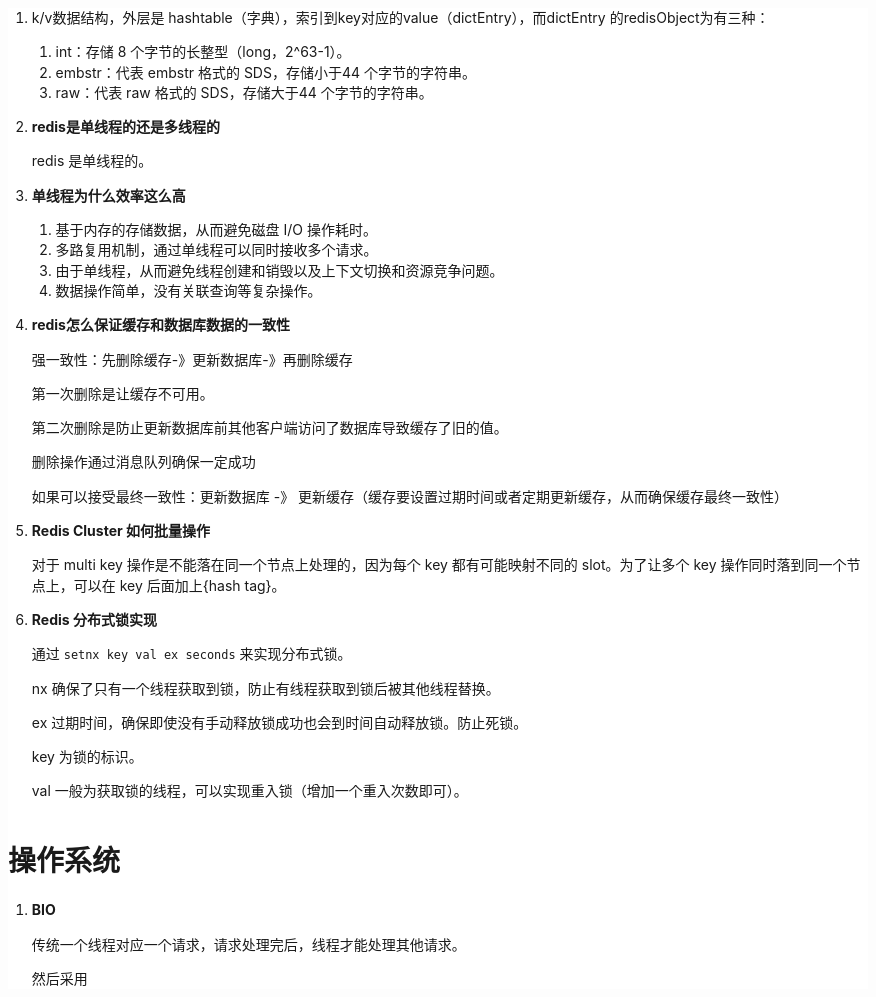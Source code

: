    1. k/v数据结构，外层是 hashtable（字典），索引到key对应的value（dictEntry），而dictEntry 的redisObject为有三种：
      1. int：存储 8 个字节的长整型（long，2^63-1）。
      2. embstr：代表 embstr 格式的 SDS，存储小于44 个字节的字符串。
      3. raw：代表 raw 格式的 SDS，存储大于44 个字节的字符串。

   

5. **redis是单线程的还是多线程的**

   redis 是单线程的。

   

6. **单线程为什么效率这么高**

   1. 基于内存的存储数据，从而避免磁盘 I/O 操作耗时。
   2. 多路复用机制，通过单线程可以同时接收多个请求。
   3. 由于单线程，从而避免线程创建和销毁以及上下文切换和资源竞争问题。
   4. 数据操作简单，没有关联查询等复杂操作。

   

7. **redis怎么保证缓存和数据库数据的一致性**

   强一致性：先删除缓存-》更新数据库-》再删除缓存

   第一次删除是让缓存不可用。

   第二次删除是防止更新数据库前其他客户端访问了数据库导致缓存了旧的值。

   删除操作通过消息队列确保一定成功

   如果可以接受最终一致性：更新数据库 -》 更新缓存（缓存要设置过期时间或者定期更新缓存，从而确保缓存最终一致性）

   

8. **Redis Cluster 如何批量操作**

   对于 multi key 操作是不能落在同一个节点上处理的，因为每个 key 都有可能映射不同的 slot。为了让多个 key 操作同时落到同一个节点上，可以在 key 后面加上{hash tag}。

   

9. **Redis 分布式锁实现**

   通过 `setnx key val ex seconds` 来实现分布式锁。

   nx 确保了只有一个线程获取到锁，防止有线程获取到锁后被其他线程替换。

   ex 过期时间，确保即使没有手动释放锁成功也会到时间自动释放锁。防止死锁。

   key 为锁的标识。

   val 一般为获取锁的线程，可以实现重入锁（增加一个重入次数即可）。



# 操作系统

1. **BIO**

   传统一个线程对应一个请求，请求处理完后，线程才能处理其他请求。

   然后采用
